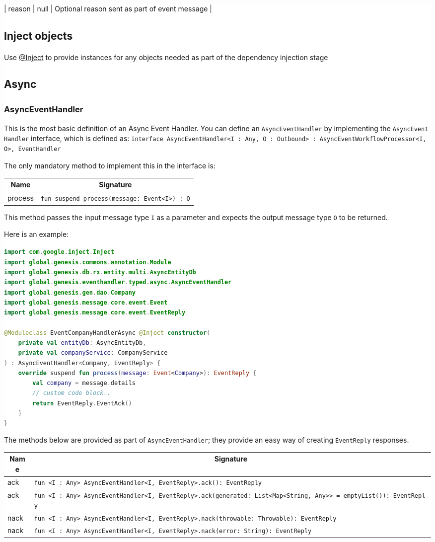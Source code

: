 | reason | null | Optional reason sent as part of event message                                                                                                                                                                                                                                         |

## Inject objects


Use [@Inject](../../../server/api-reference/dependency-injection/) to provide instances for any objects needed as part of the dependency injection stage

Async[​](../../../server/api-reference/event-handler-api/#asyncdirect-link-to-heading)
----------------------------------------------------------------------------------------------------------------------

### AsyncEventHandler[​](../../../server/api-reference/event-handler-api/#asynceventhandlerdirect-link-to-heading)

This is the most basic definition of an Async Event Handler. You can define an `AsyncEventHandler` by implementing the `AsyncEventHandler` interface, which is defined as: `interface AsyncEventHandler<I : Any, O : Outbound> : AsyncEventWorkflowProcessor<I, O>, EventHandler`

The only mandatory method to implement this in the interface is:

| Name | Signature |
| --- | --- |
| process | `fun suspend process(message: Event<I>) : O` |

This method passes the input message type `I` as a parameter and expects the output message type `O` to be returned.

Here is an example:

```kotlin
import com.google.inject.Inject
import global.genesis.commons.annotation.Module
import global.genesis.db.rx.entity.multi.AsyncEntityDb
import global.genesis.eventhandler.typed.async.AsyncEventHandler
import global.genesis.gen.dao.Company
import global.genesis.message.core.event.Event
import global.genesis.message.core.event.EventReply

@Moduleclass EventCompanyHandlerAsync @Inject constructor(        
    private val entityDb: AsyncEntityDb,        
    private val companyService: CompanyService
) : AsyncEventHandler<Company, EventReply> {   
    override suspend fun process(message: Event<Company>): EventReply {       
        val company = message.details        
        // custom code block..        
        return EventReply.EventAck()    
    }
}
```

The methods below are provided as part of `AsyncEventHandler`; they provide an easy way of creating `EventReply` responses.

| Name | Signature |
| --- | --- |
| ack | `fun <I : Any> AsyncEventHandler<I, EventReply>.ack(): EventReply` |
| ack | `fun <I : Any> AsyncEventHandler<I, EventReply>.ack(generated: List<Map<String, Any>> = emptyList()): EventReply` |
| nack | `fun <I : Any> AsyncEventHandler<I, EventReply>.nack(throwable: Throwable): EventReply` |
| nack | `fun <I : Any> AsyncEventHandler<I, EventReply>.nack(error: String): EventReply` |
